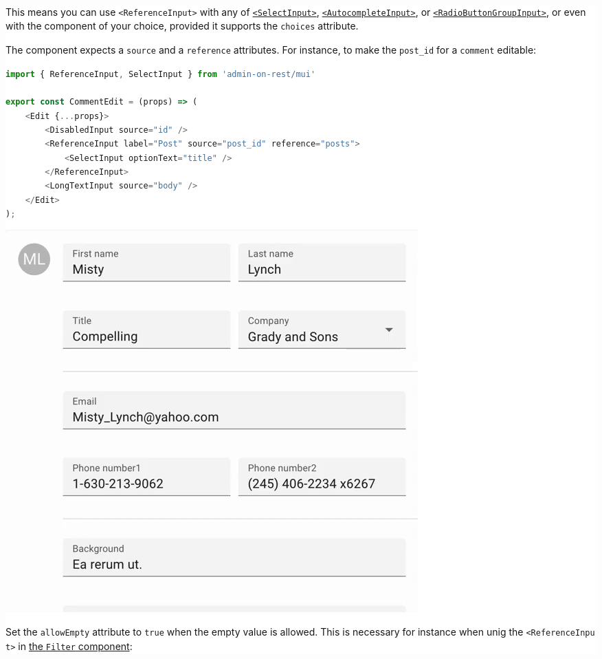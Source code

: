 This means you can use `<ReferenceInput>` with any of [`<SelectInput>`](#selectinput), [`<AutocompleteInput>`](#autocompleteinput), or [`<RadioButtonGroupInput>`](#radiobuttongroupinput), or even with the component of your choice, provided it supports the `choices` attribute.

The component expects a `source` and a `reference` attributes. For instance, to make the `post_id` for a `comment` editable:

```js
import { ReferenceInput, SelectInput } from 'admin-on-rest/mui'

export const CommentEdit = (props) => (
    <Edit {...props}>
        <DisabledInput source="id" />
        <ReferenceInput label="Post" source="post_id" reference="posts">
            <SelectInput optionText="title" />
        </ReferenceInput>
        <LongTextInput source="body" />
    </Edit>
);
```

![ReferenceInput](./img/reference-input.gif)

Set the `allowEmpty` attribute to `true` when the empty value is allowed. This is necessary for instance when unig the `<ReferenceInput>` in [the `Filter` component](./List.html#filters):
